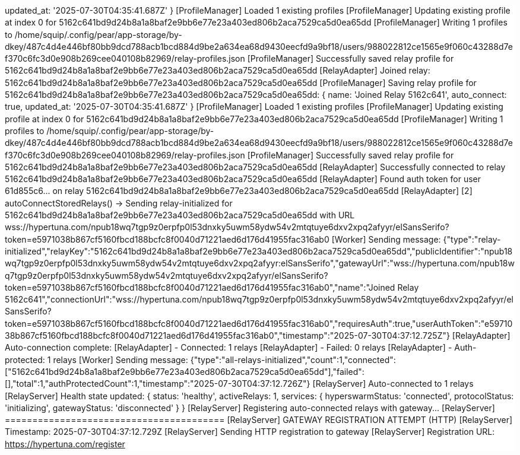   updated_at: '2025-07-30T04:35:41.687Z'
}
[ProfileManager] Loaded 1 existing profiles
[ProfileManager] Updating existing profile at index 0 for 5162c641bd9d24b8a1a8baf2e9bb6e77e23a403ed806b2aca7529ca5d0ea65dd
[ProfileManager] Writing 1 profiles to /home/squip/.config/pear/app-storage/by-dkey/487c4d4e446bf80bb9dcd788acb1bcd884d9be2a634ea68d9430eecfd9a9bf18/users/988022812ce1565e9f060c43288d7ef370c6fc3d0e908b269cee040108b82969/relay-profiles.json
[ProfileManager] Successfully saved relay profile for 5162c641bd9d24b8a1a8baf2e9bb6e77e23a403ed806b2aca7529ca5d0ea65dd
[RelayAdapter] Joined relay: 5162c641bd9d24b8a1a8baf2e9bb6e77e23a403ed806b2aca7529ca5d0ea65dd
[ProfileManager] Saving relay profile for 5162c641bd9d24b8a1a8baf2e9bb6e77e23a403ed806b2aca7529ca5d0ea65dd: {
  name: 'Joined Relay 5162c641',
  auto_connect: true,
  updated_at: '2025-07-30T04:35:41.687Z'
}
[ProfileManager] Loaded 1 existing profiles
[ProfileManager] Updating existing profile at index 0 for 5162c641bd9d24b8a1a8baf2e9bb6e77e23a403ed806b2aca7529ca5d0ea65dd
[ProfileManager] Writing 1 profiles to /home/squip/.config/pear/app-storage/by-dkey/487c4d4e446bf80bb9dcd788acb1bcd884d9be2a634ea68d9430eecfd9a9bf18/users/988022812ce1565e9f060c43288d7ef370c6fc3d0e908b269cee040108b82969/relay-profiles.json
[ProfileManager] Successfully saved relay profile for 5162c641bd9d24b8a1a8baf2e9bb6e77e23a403ed806b2aca7529ca5d0ea65dd
[RelayAdapter] Successfully connected to relay 5162c641bd9d24b8a1a8baf2e9bb6e77e23a403ed806b2aca7529ca5d0ea65dd
[RelayAdapter] Found auth token for user 61d855c6... on relay 5162c641bd9d24b8a1a8baf2e9bb6e77e23a403ed806b2aca7529ca5d0ea65dd
[RelayAdapter] [2] autoConnectStoredRelays() -> Sending relay-initialized for 5162c641bd9d24b8a1a8baf2e9bb6e77e23a403ed806b2aca7529ca5d0ea65dd with URL wss://hypertuna.com/npub18wq7tgp9z0erpfp0l53dnxky5uwm58ydw54v2mtqtuye6dxv2xpq2afyyr/elSansSerifo?token=e5971038b867cf5160fbcd188bcfc8f0040d71221aed6d176d41955fac316ab0
[Worker] Sending message: {"type":"relay-initialized","relayKey":"5162c641bd9d24b8a1a8baf2e9bb6e77e23a403ed806b2aca7529ca5d0ea65dd","publicIdentifier":"npub18wq7tgp9z0erpfp0l53dnxky5uwm58ydw54v2mtqtuye6dxv2xpq2afyyr:elSansSerifo","gatewayUrl":"wss://hypertuna.com/npub18wq7tgp9z0erpfp0l53dnxky5uwm58ydw54v2mtqtuye6dxv2xpq2afyyr/elSansSerifo?token=e5971038b867cf5160fbcd188bcfc8f0040d71221aed6d176d41955fac316ab0","name":"Joined Relay 5162c641","connectionUrl":"wss://hypertuna.com/npub18wq7tgp9z0erpfp0l53dnxky5uwm58ydw54v2mtqtuye6dxv2xpq2afyyr/elSansSerifo?token=e5971038b867cf5160fbcd188bcfc8f0040d71221aed6d176d41955fac316ab0","requiresAuth":true,"userAuthToken":"e5971038b867cf5160fbcd188bcfc8f0040d71221aed6d176d41955fac316ab0","timestamp":"2025-07-30T04:37:12.725Z"}
[RelayAdapter] Auto-connection complete:
[RelayAdapter] - Connected: 1 relays
[RelayAdapter] - Failed: 0 relays
[RelayAdapter] - Auth-protected: 1 relays
[Worker] Sending message: {"type":"all-relays-initialized","count":1,"connected":["5162c641bd9d24b8a1a8baf2e9bb6e77e23a403ed806b2aca7529ca5d0ea65dd"],"failed":[],"total":1,"authProtectedCount":1,"timestamp":"2025-07-30T04:37:12.726Z"}
[RelayServer] Auto-connected to 1 relays
[RelayServer] Health state updated: {
  status: 'healthy',
  activeRelays: 1,
  services: {
    hyperswarmStatus: 'connected',
    protocolStatus: 'initializing',
    gatewayStatus: 'disconnected'
  }
}
[RelayServer] Registering auto-connected relays with gateway...
[RelayServer] ========================================
[RelayServer] GATEWAY REGISTRATION ATTEMPT (HTTP)
[RelayServer] Timestamp: 2025-07-30T04:37:12.729Z
[RelayServer] Sending HTTP registration to gateway
[RelayServer] Registration URL: https://hypertuna.com/register